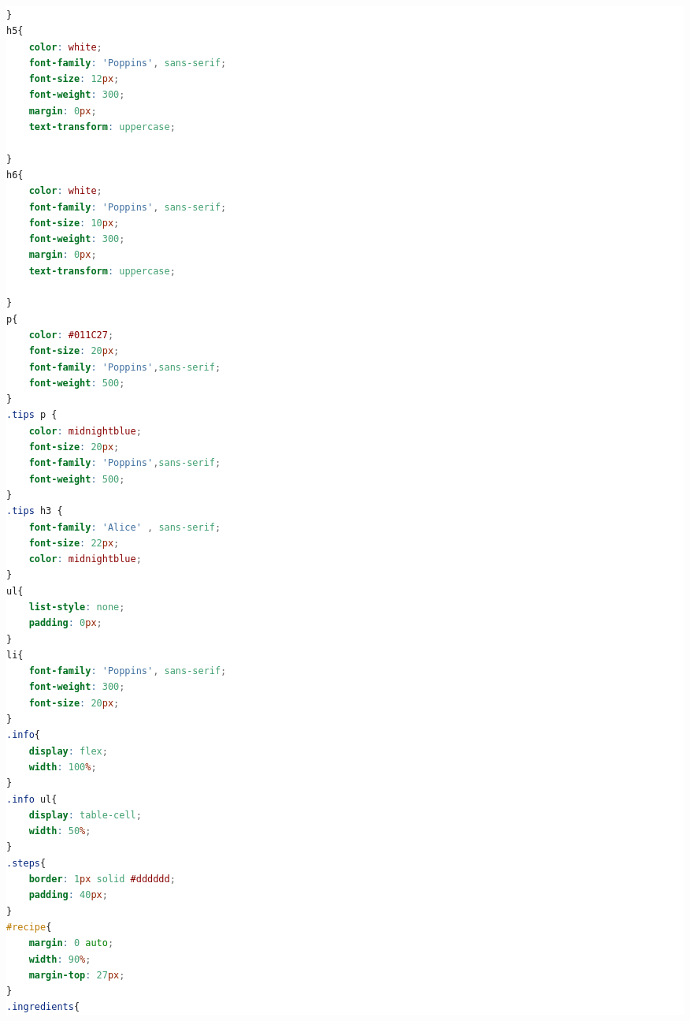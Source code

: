``` css
}
h5{
    color: white;
    font-family: 'Poppins', sans-serif;
    font-size: 12px;
    font-weight: 300;
    margin: 0px;
    text-transform: uppercase;

}
h6{
    color: white;
    font-family: 'Poppins', sans-serif;
    font-size: 10px;
    font-weight: 300;
    margin: 0px;
    text-transform: uppercase;

}
p{
    color: #011C27;
    font-size: 20px;
    font-family: 'Poppins',sans-serif;
    font-weight: 500;
}
.tips p {
    color: midnightblue;
    font-size: 20px;
    font-family: 'Poppins',sans-serif;
    font-weight: 500; 
}
.tips h3 {
    font-family: 'Alice' , sans-serif;
    font-size: 22px;
    color: midnightblue;
}
ul{
    list-style: none;
    padding: 0px;
}
li{
    font-family: 'Poppins', sans-serif;
    font-weight: 300;
    font-size: 20px;
}
.info{
    display: flex;
    width: 100%;
}
.info ul{
    display: table-cell;
    width: 50%;
}
.steps{
    border: 1px solid #dddddd;
    padding: 40px;
}
#recipe{
    margin: 0 auto;
    width: 90%;
    margin-top: 27px;
}
.ingredients{
```